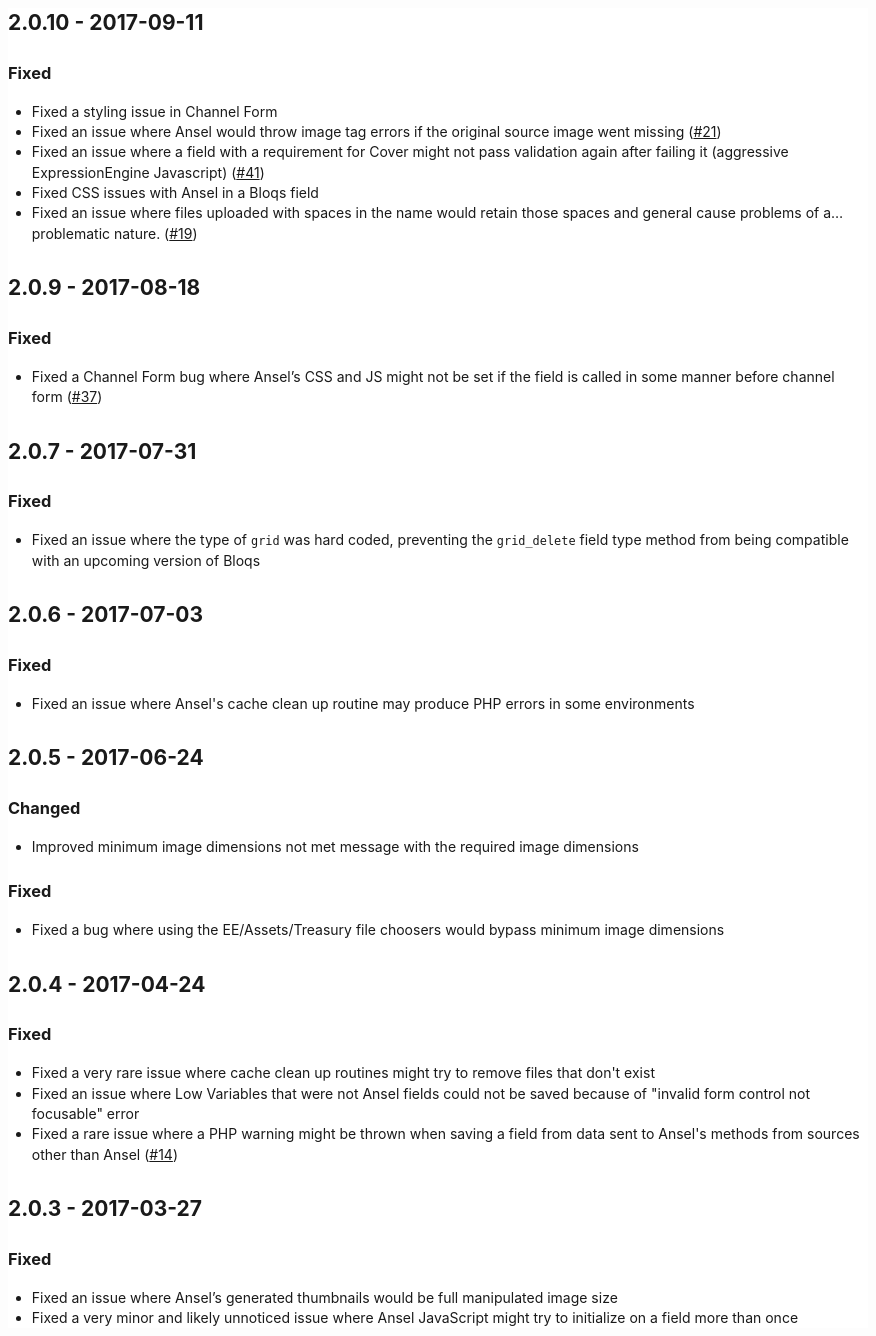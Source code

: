 ## 2.0.10 - 2017-09-11
### Fixed
- Fixed a styling issue in Channel Form
- Fixed an issue where Ansel would throw image tag errors if the original source image went missing ([#21](https://buzzingpixel.com/support/issue/21))
- Fixed an issue where a field with a requirement for Cover might not pass validation again after failing it (aggressive ExpressionEngine Javascript) ([#41](https://buzzingpixel.com/support/issue/41))
- Fixed CSS issues with Ansel in a Bloqs field
- Fixed an issue where files uploaded with spaces in the name would retain those spaces and general cause problems of a… problematic nature. ([#19](https://buzzingpixel.com/support/issue/19))

## 2.0.9 - 2017-08-18
### Fixed
- Fixed a Channel Form bug where Ansel’s CSS and JS might not be set if the field is called in some manner before channel form ([#37](https://buzzingpixel.com/support/issue/37))

## 2.0.7 - 2017-07-31
### Fixed
- Fixed an issue where the type of `grid` was hard coded, preventing the `grid_delete` field type method from being compatible with an upcoming version of Bloqs

## 2.0.6 - 2017-07-03
### Fixed
- Fixed an issue where Ansel's cache clean up routine may produce PHP errors in some environments

## 2.0.5 - 2017-06-24
### Changed
- Improved minimum image dimensions not met message with the required image dimensions
### Fixed
- Fixed a bug where using the EE/Assets/Treasury file choosers would bypass minimum image dimensions

## 2.0.4 - 2017-04-24
### Fixed
- Fixed a very rare issue where cache clean up routines might try to remove files that don't exist
- Fixed an issue where Low Variables that were not Ansel fields could not be saved because of "invalid form control not focusable" error
- Fixed a rare issue where a PHP warning might be thrown when saving a field from data sent to Ansel's methods from sources other than Ansel ([#14](https://buzzingpixel.com/support/issue/14))

## 2.0.3 - 2017-03-27
### Fixed
- Fixed an issue where Ansel’s generated thumbnails would be full manipulated image size
- Fixed a very minor and likely unnoticed issue where Ansel JavaScript might try to initialize on a field more than once
